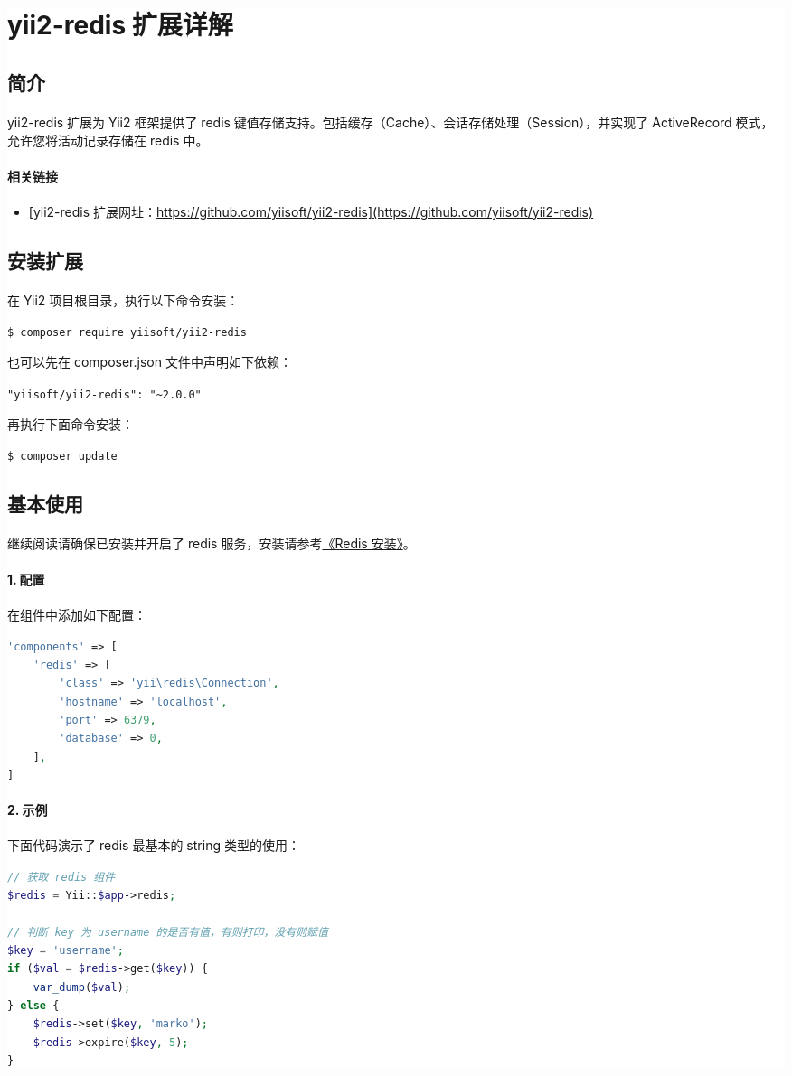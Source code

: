 # yii2-redis 扩展详解 


## 简介

yii2-redis 扩展为 Yii2 框架提供了 redis 键值存储支持。包括缓存（Cache）、会话存储处理（Session），并实现了 ActiveRecord 模式，允许您将活动记录存储在 redis 中。

#### 相关链接
- [yii2-redis 扩展网址：https://github.com/yiisoft/yii2-redis](https://github.com/yiisoft/yii2-redis)


## 安装扩展

在 Yii2 项目根目录，执行以下命令安装：
```
$ composer require yiisoft/yii2-redis
```

也可以先在 composer.json 文件中声明如下依赖：
```
"yiisoft/yii2-redis": "~2.0.0"
```

再执行下面命令安装：
```
$ composer update
```


## 基本使用

继续阅读请确保已安装并开启了 redis 服务，安装请参考[《Redis 安装》](http://mayanlong.com/archives/2016/359.html)。

#### 1. 配置

在组件中添加如下配置：
```php
'components' => [
    'redis' => [
        'class' => 'yii\redis\Connection',
        'hostname' => 'localhost',
        'port' => 6379,
        'database' => 0,
    ],
]  
```

#### 2. 示例

下面代码演示了 redis 最基本的 string 类型的使用：
```php
// 获取 redis 组件
$redis = Yii::$app->redis;

// 判断 key 为 username 的是否有值，有则打印，没有则赋值
$key = 'username';
if ($val = $redis->get($key)) {
    var_dump($val);
} else {
    $redis->set($key, 'marko');
    $redis->expire($key, 5);
}
```
